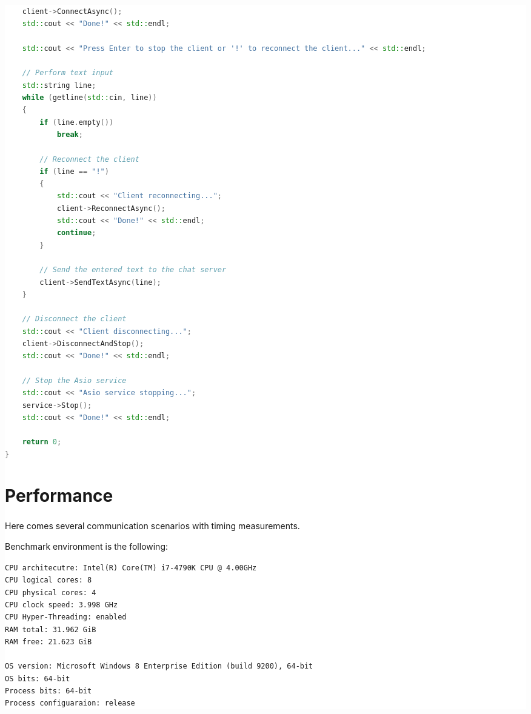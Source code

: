 ```c++
    client->ConnectAsync();
    std::cout << "Done!" << std::endl;

    std::cout << "Press Enter to stop the client or '!' to reconnect the client..." << std::endl;

    // Perform text input
    std::string line;
    while (getline(std::cin, line))
    {
        if (line.empty())
            break;

        // Reconnect the client
        if (line == "!")
        {
            std::cout << "Client reconnecting...";
            client->ReconnectAsync();
            std::cout << "Done!" << std::endl;
            continue;
        }

        // Send the entered text to the chat server
        client->SendTextAsync(line);
    }

    // Disconnect the client
    std::cout << "Client disconnecting...";
    client->DisconnectAndStop();
    std::cout << "Done!" << std::endl;

    // Stop the Asio service
    std::cout << "Asio service stopping...";
    service->Stop();
    std::cout << "Done!" << std::endl;

    return 0;
}
```

# Performance

Here comes several communication scenarios with timing measurements.

Benchmark environment is the following:
```
CPU architecutre: Intel(R) Core(TM) i7-4790K CPU @ 4.00GHz
CPU logical cores: 8
CPU physical cores: 4
CPU clock speed: 3.998 GHz
CPU Hyper-Threading: enabled
RAM total: 31.962 GiB
RAM free: 21.623 GiB

OS version: Microsoft Windows 8 Enterprise Edition (build 9200), 64-bit
OS bits: 64-bit
Process bits: 64-bit
Process configuaraion: release
```
